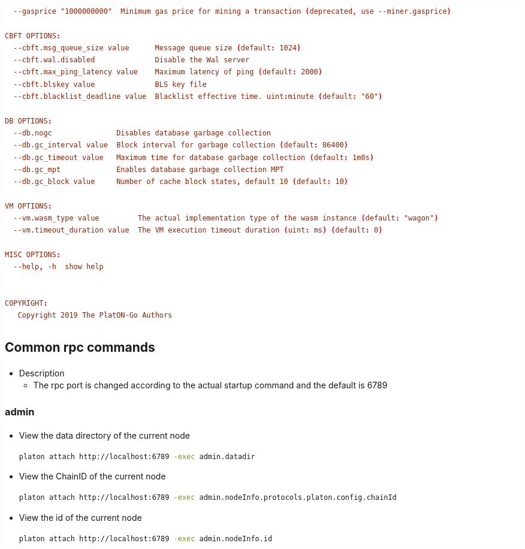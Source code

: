 ```conf
  --gasprice "1000000000"  Minimum gas price for mining a transaction (deprecated, use --miner.gasprice)

CBFT OPTIONS:
  --cbft.msg_queue_size value      Message queue size (default: 1024)
  --cbft.wal.disabled              Disable the Wal server
  --cbft.max_ping_latency value    Maximum latency of ping (default: 2000)
  --cbft.blskey value              BLS key file
  --cbft.blacklist_deadline value  Blacklist effective time. uint:minute (default: "60")

DB OPTIONS:
  --db.nogc               Disables database garbage collection
  --db.gc_interval value  Block interval for garbage collection (default: 86400)
  --db.gc_timeout value   Maximum time for database garbage collection (default: 1m0s)
  --db.gc_mpt             Enables database garbage collection MPT
  --db.gc_block value     Number of cache block states, default 10 (default: 10)

VM OPTIONS:
  --vm.wasm_type value         The actual implementation type of the wasm instance (default: "wagon")
  --vm.timeout_duration value  The VM execution timeout duration (uint: ms) (default: 0)

MISC OPTIONS:
  --help, -h  show help


COPYRIGHT:
   Copyright 2019 The PlatON-Go Authors
```

## Common rpc commands

- Description
  - The rpc port is changed according to the actual startup command and the default is 6789

### admin

- View the data directory of the current node

  ```bash
  platon attach http://localhost:6789 -exec admin.datadir
  ```

- View the ChainID of the current node

  ```bash
  platon attach http://localhost:6789 -exec admin.nodeInfo.protocols.platon.config.chainId
  ```

- View the id of the current node

  ```bash
  platon attach http://localhost:6789 -exec admin.nodeInfo.id
  ```
